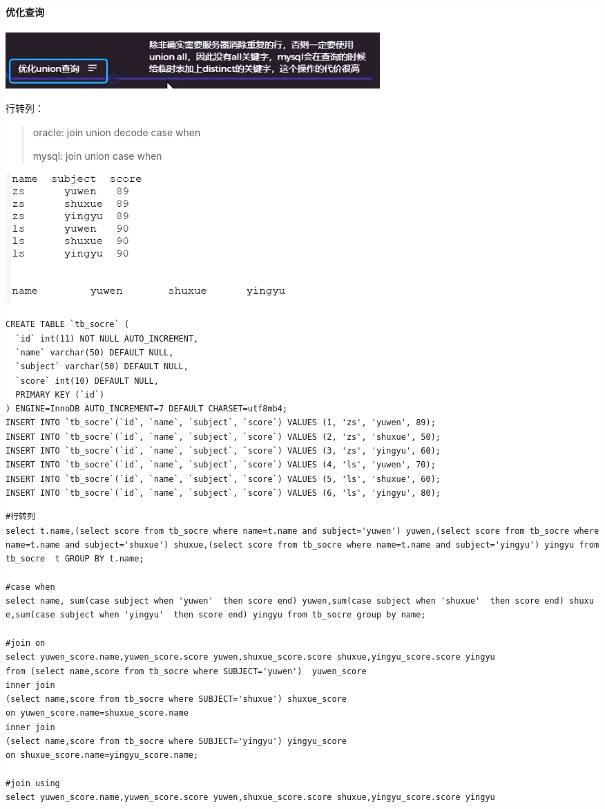 #### 优化查询

![image-20210908083244108](06.mysql调优--mysql分区设计及分区优化.assets/image-20210908083244108.png)

行转列：

>oracle: join union decode case when
>
>mysql: join union case when

![image-20210908083640034](06.mysql调优--mysql分区设计及分区优化.assets/image-20210908083640034.png)

```
CREATE TABLE `tb_socre` (
  `id` int(11) NOT NULL AUTO_INCREMENT,
  `name` varchar(50) DEFAULT NULL,
  `subject` varchar(50) DEFAULT NULL,
  `score` int(10) DEFAULT NULL,
  PRIMARY KEY (`id`)
) ENGINE=InnoDB AUTO_INCREMENT=7 DEFAULT CHARSET=utf8mb4;
INSERT INTO `tb_socre`(`id`, `name`, `subject`, `score`) VALUES (1, 'zs', 'yuwen', 89);
INSERT INTO `tb_socre`(`id`, `name`, `subject`, `score`) VALUES (2, 'zs', 'shuxue', 50);
INSERT INTO `tb_socre`(`id`, `name`, `subject`, `score`) VALUES (3, 'zs', 'yingyu', 60);
INSERT INTO `tb_socre`(`id`, `name`, `subject`, `score`) VALUES (4, 'ls', 'yuwen', 70);
INSERT INTO `tb_socre`(`id`, `name`, `subject`, `score`) VALUES (5, 'ls', 'shuxue', 60);
INSERT INTO `tb_socre`(`id`, `name`, `subject`, `score`) VALUES (6, 'ls', 'yingyu', 80);
```

```
#行转列
select t.name,(select score from tb_socre where name=t.name and subject='yuwen') yuwen,(select score from tb_socre where name=t.name and subject='shuxue') shuxue,(select score from tb_socre where name=t.name and subject='yingyu') yingyu from tb_socre  t GROUP BY t.name;

#case when
select name, sum(case subject when 'yuwen'  then score end) yuwen,sum(case subject when 'shuxue'  then score end) shuxue,sum(case subject when 'yingyu'  then score end) yingyu from tb_socre group by name;

#join on
select yuwen_score.name,yuwen_score.score yuwen,shuxue_score.score shuxue,yingyu_score.score yingyu
from (select name,score from tb_socre where SUBJECT='yuwen')  yuwen_score
inner join 
(select name,score from tb_socre where SUBJECT='shuxue') shuxue_score
on yuwen_score.name=shuxue_score.name
inner join 
(select name,score from tb_socre where SUBJECT='yingyu') yingyu_score
on shuxue_score.name=yingyu_score.name;

#join using
select yuwen_score.name,yuwen_score.score yuwen,shuxue_score.score shuxue,yingyu_score.score yingyu
```
